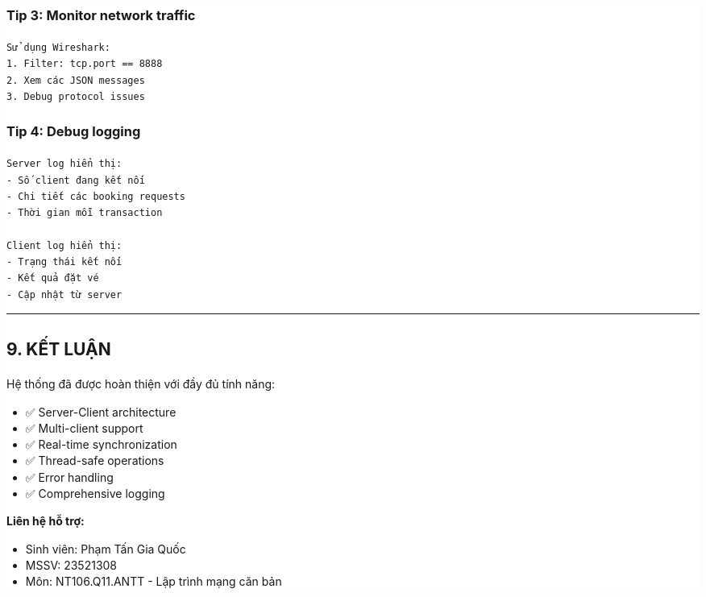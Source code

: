 ### Tip 3: Monitor network traffic
```
Sử dụng Wireshark:
1. Filter: tcp.port == 8888
2. Xem các JSON messages
3. Debug protocol issues
```

### Tip 4: Debug logging
```
Server log hiển thị:
- Số client đang kết nối
- Chi tiết các booking requests
- Thời gian mỗi transaction

Client log hiển thị:
- Trạng thái kết nối
- Kết quả đặt vé
- Cập nhật từ server
```

---

## 9. KẾT LUẬN

Hệ thống đã được hoàn thiện với đầy đủ tính năng:
- ✅ Server-Client architecture
- ✅ Multi-client support
- ✅ Real-time synchronization
- ✅ Thread-safe operations
- ✅ Error handling
- ✅ Comprehensive logging

**Liên hệ hỗ trợ:**
- Sinh viên: Phạm Tấn Gia Quốc
- MSSV: 23521308
- Môn: NT106.Q11.ANTT - Lập trình mạng căn bản
